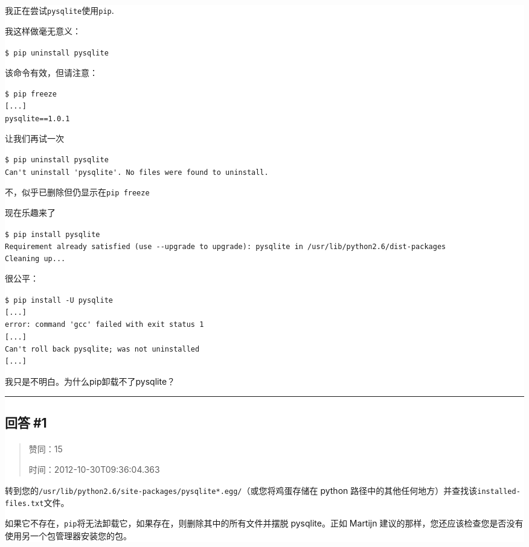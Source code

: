 我正在尝试`pysqlite`使用`pip`.

我这样做毫无意义：

```
$ pip uninstall pysqlite 
```

该命令有效，但请注意：

```
$ pip freeze
[...]
pysqlite==1.0.1 
```

让我们再试一次

```
$ pip uninstall pysqlite
Can't uninstall 'pysqlite'. No files were found to uninstall. 
```

不，似乎已删除但仍显示在`pip freeze`

现在乐趣来了

```
$ pip install pysqlite
Requirement already satisfied (use --upgrade to upgrade): pysqlite in /usr/lib/python2.6/dist-packages
Cleaning up... 
```

很公平：

```
$ pip install -U pysqlite
[...]
error: command 'gcc' failed with exit status 1
[...]
Can't roll back pysqlite; was not uninstalled
[...] 
```

我只是不明白。为什么pip卸载不了pysqlite？

* * *

## 回答 #1

> 赞同：15
> 
> 时间：2012-10-30T09:36:04.363

转到您的`/usr/lib/python2.6/site-packages/pysqlite*.egg/`（或您将鸡蛋存储在 python 路径中的其他任何地方）并查找该`installed-files.txt`文件。

如果它不存在，`pip`将无法卸载它，如果存在，则删除其中的所有文件并摆脱 pysqlite。正如 Martijn 建议的那样，您还应该检查您是否没有使用另一个包管理器安装您的包。
